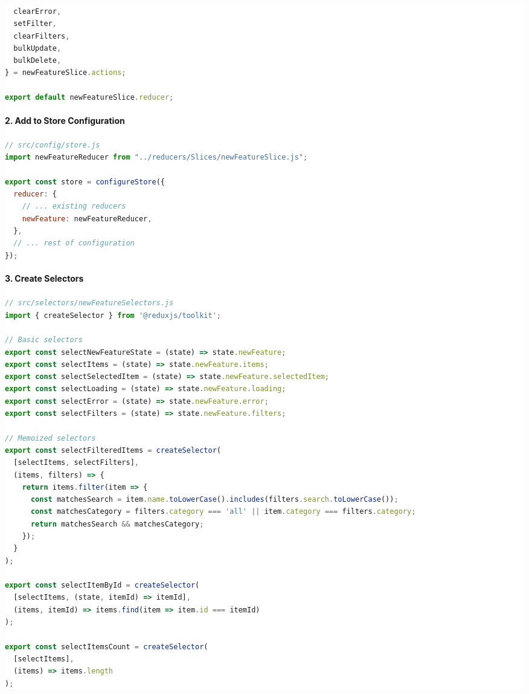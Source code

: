 ```javascript
  clearError,
  setFilter,
  clearFilters,
  bulkUpdate,
  bulkDelete,
} = newFeatureSlice.actions;

export default newFeatureSlice.reducer;
```

#### 2. Add to Store Configuration

```javascript
// src/config/store.js
import newFeatureReducer from "../reducers/Slices/newFeatureSlice.js";

export const store = configureStore({
  reducer: {
    // ... existing reducers
    newFeature: newFeatureReducer,
  },
  // ... rest of configuration
});
```

#### 3. Create Selectors

```javascript
// src/selectors/newFeatureSelectors.js
import { createSelector } from '@reduxjs/toolkit';

// Basic selectors
export const selectNewFeatureState = (state) => state.newFeature;
export const selectItems = (state) => state.newFeature.items;
export const selectSelectedItem = (state) => state.newFeature.selectedItem;
export const selectLoading = (state) => state.newFeature.loading;
export const selectError = (state) => state.newFeature.error;
export const selectFilters = (state) => state.newFeature.filters;

// Memoized selectors
export const selectFilteredItems = createSelector(
  [selectItems, selectFilters],
  (items, filters) => {
    return items.filter(item => {
      const matchesSearch = item.name.toLowerCase().includes(filters.search.toLowerCase());
      const matchesCategory = filters.category === 'all' || item.category === filters.category;
      return matchesSearch && matchesCategory;
    });
  }
);

export const selectItemById = createSelector(
  [selectItems, (state, itemId) => itemId],
  (items, itemId) => items.find(item => item.id === itemId)
);

export const selectItemsCount = createSelector(
  [selectItems],
  (items) => items.length
);
```
